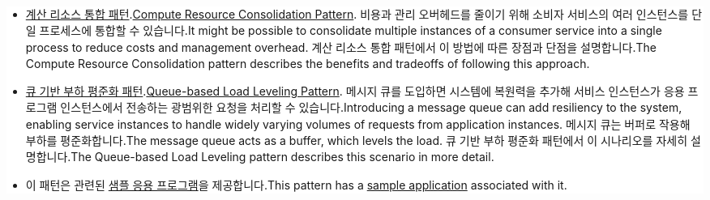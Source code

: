 - <span data-ttu-id="4b4fa-205">[계산 리소스 통합 패턴](compute-resource-consolidation.md).</span><span class="sxs-lookup"><span data-stu-id="4b4fa-205">[Compute Resource Consolidation Pattern](compute-resource-consolidation.md).</span></span> <span data-ttu-id="4b4fa-206">비용과 관리 오버헤드를 줄이기 위해 소비자 서비스의 여러 인스턴스를 단일 프로세스에 통합할 수 있습니다.</span><span class="sxs-lookup"><span data-stu-id="4b4fa-206">It might be possible to consolidate multiple instances of a consumer service into a single process to reduce costs and management overhead.</span></span> <span data-ttu-id="4b4fa-207">계산 리소스 통합 패턴에서 이 방법에 따른 장점과 단점을 설명합니다.</span><span class="sxs-lookup"><span data-stu-id="4b4fa-207">The Compute Resource Consolidation pattern describes the benefits and tradeoffs of following this approach.</span></span>

- <span data-ttu-id="4b4fa-208">[큐 기반 부하 평준화 패턴](queue-based-load-leveling.md).</span><span class="sxs-lookup"><span data-stu-id="4b4fa-208">[Queue-based Load Leveling Pattern](queue-based-load-leveling.md).</span></span> <span data-ttu-id="4b4fa-209">메시지 큐를 도입하면 시스템에 복원력을 추가해 서비스 인스턴스가 응용 프로그램 인스턴스에서 전송하는 광범위한 요청을 처리할 수 있습니다.</span><span class="sxs-lookup"><span data-stu-id="4b4fa-209">Introducing a message queue can add resiliency to the system, enabling service instances to handle widely varying volumes of requests from application instances.</span></span> <span data-ttu-id="4b4fa-210">메시지 큐는 버퍼로 작용해 부하를 평준화합니다.</span><span class="sxs-lookup"><span data-stu-id="4b4fa-210">The message queue acts as a buffer, which levels the load.</span></span> <span data-ttu-id="4b4fa-211">큐 기반 부하 평준화 패턴에서 이 시나리오를 자세히 설명합니다.</span><span class="sxs-lookup"><span data-stu-id="4b4fa-211">The Queue-based Load Leveling pattern describes this scenario in more detail.</span></span>

- <span data-ttu-id="4b4fa-212">이 패턴은 관련된 [샘플 응용 프로그램](https://github.com/mspnp/cloud-design-patterns/tree/master/competing-consumers)을 제공합니다.</span><span class="sxs-lookup"><span data-stu-id="4b4fa-212">This pattern has a [sample application](https://github.com/mspnp/cloud-design-patterns/tree/master/competing-consumers) associated with it.</span></span>
